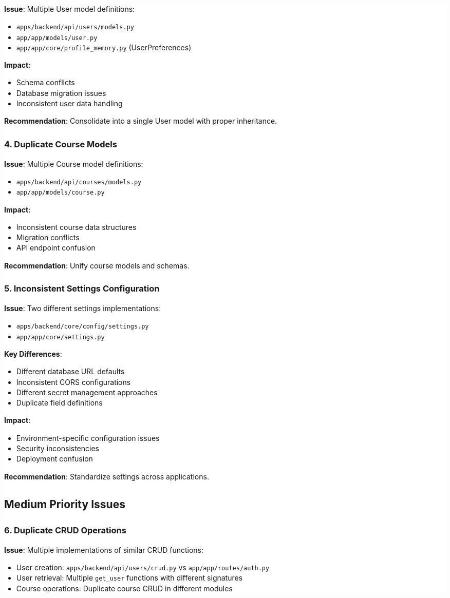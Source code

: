 **Issue**: Multiple User model definitions:

- `apps/backend/api/users/models.py`
- `app/app/models/user.py`
- `app/app/core/profile_memory.py` (UserPreferences)

**Impact**:
- Schema conflicts
- Database migration issues
- Inconsistent user data handling

**Recommendation**: Consolidate into a single User model with proper inheritance.

### 4. Duplicate Course Models

**Issue**: Multiple Course model definitions:

- `apps/backend/api/courses/models.py`
- `app/app/models/course.py`

**Impact**:
- Inconsistent course data structures
- Migration conflicts
- API endpoint confusion

**Recommendation**: Unify course models and schemas.

### 5. Inconsistent Settings Configuration

**Issue**: Two different settings implementations:

- `apps/backend/core/config/settings.py`
- `app/app/core/settings.py`

**Key Differences**:
- Different database URL defaults
- Inconsistent CORS configurations
- Different secret management approaches
- Duplicate field definitions

**Impact**:
- Environment-specific configuration issues
- Security inconsistencies
- Deployment confusion

**Recommendation**: Standardize settings across applications.

## Medium Priority Issues

### 6. Duplicate CRUD Operations

**Issue**: Multiple implementations of similar CRUD functions:

- User creation: `apps/backend/api/users/crud.py` vs `app/app/routes/auth.py`
- User retrieval: Multiple `get_user` functions with different signatures
- Course operations: Duplicate course CRUD in different modules
